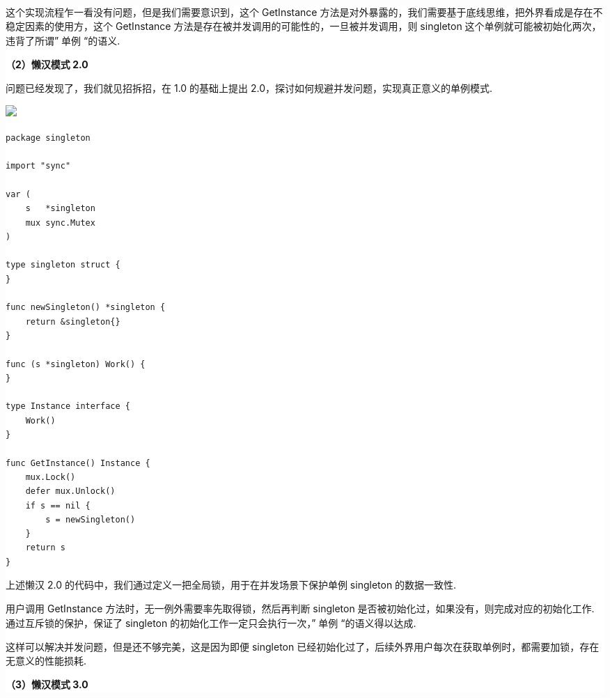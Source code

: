 ```
```

这个实现流程乍一看没有问题，但是我们需要意识到，这个 GetInstance 方法是对外暴露的，我们需要基于底线思维，把外界看成是存在不稳定因素的使用方，这个 GetInstance 方法是存在被并发调用的可能性的，一旦被并发调用，则 singleton 这个单例就可能被初始化两次，违背了所谓” 单例 “的语义.

**（2）懒汉模式 2.0**

问题已经发现了，我们就见招拆招，在 1.0 的基础上提出 2.0，探讨如何规避并发问题，实现真正意义的单例模式.

![](https://mmbiz.qpic.cn/mmbiz_png/3ic3aBqT2ibZuGr4fyKR57PvlUA11pxAKpdvL6Ff9ncKIlLMwzS5ccWZg5g6Wk9mjPxgOOwN9sX9hRudadN4PHIg/640?wx_fmt=png)

```
package singleton

import "sync"

var (
    s   *singleton
    mux sync.Mutex
)

type singleton struct {
}

func newSingleton() *singleton {
    return &singleton{}
}

func (s *singleton) Work() {
}

type Instance interface {
    Work()
}

func GetInstance() Instance {
    mux.Lock()
    defer mux.Unlock()
    if s == nil {
        s = newSingleton()
    }
    return s
}

```

上述懒汉 2.0 的代码中，我们通过定义一把全局锁，用于在并发场景下保护单例 singleton 的数据一致性.

用户调用 GetInstance 方法时，无一例外需要率先取得锁，然后再判断 singleton 是否被初始化过，如果没有，则完成对应的初始化工作. 通过互斥锁的保护，保证了 singleton 的初始化工作一定只会执行一次，” 单例 “的语义得以达成.

这样可以解决并发问题，但是还不够完美，这是因为即便 singleton 已经初始化过了，后续外界用户每次在获取单例时，都需要加锁，存在无意义的性能损耗.

**（3）懒汉模式 3.0**
